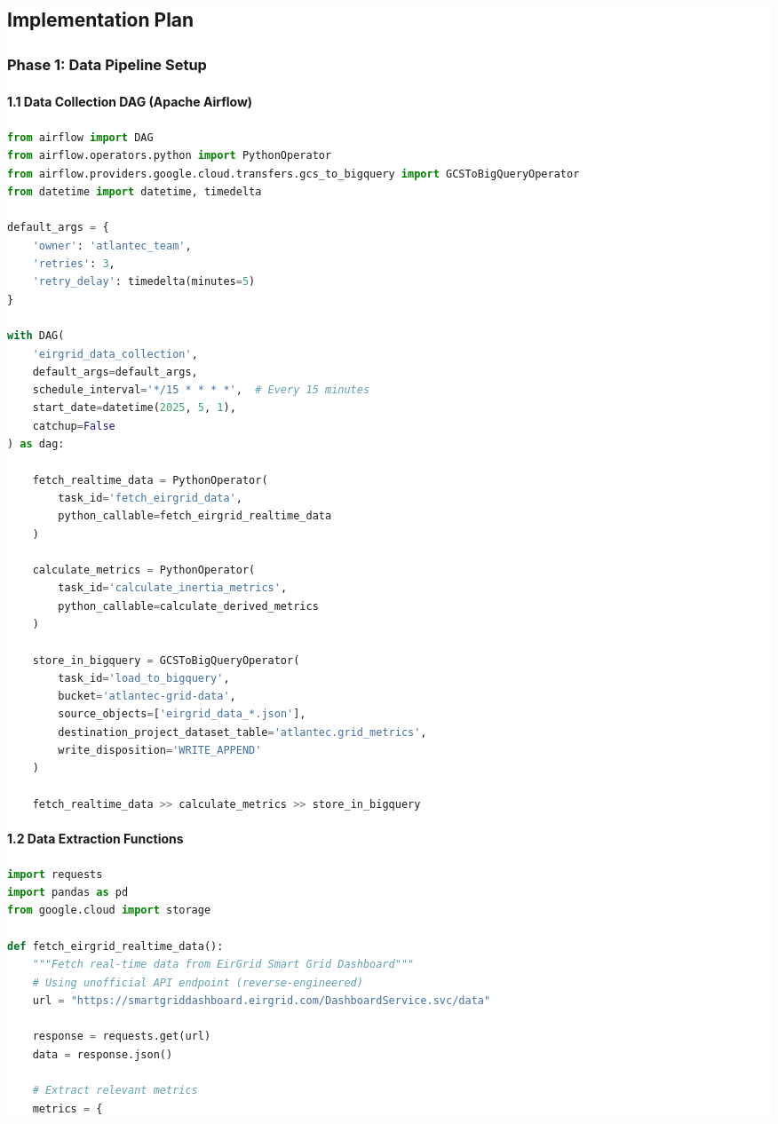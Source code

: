 ## Implementation Plan

### Phase 1: Data Pipeline Setup

#### 1.1 Data Collection DAG (Apache Airflow)

```python
from airflow import DAG
from airflow.operators.python import PythonOperator
from airflow.providers.google.cloud.transfers.gcs_to_bigquery import GCSToBigQueryOperator
from datetime import datetime, timedelta

default_args = {
    'owner': 'atlantec_team',
    'retries': 3,
    'retry_delay': timedelta(minutes=5)
}

with DAG(
    'eirgrid_data_collection',
    default_args=default_args,
    schedule_interval='*/15 * * * *',  # Every 15 minutes
    start_date=datetime(2025, 5, 1),
    catchup=False
) as dag:
    
    fetch_realtime_data = PythonOperator(
        task_id='fetch_eirgrid_data',
        python_callable=fetch_eirgrid_realtime_data
    )
    
    calculate_metrics = PythonOperator(
        task_id='calculate_inertia_metrics',
        python_callable=calculate_derived_metrics
    )
    
    store_in_bigquery = GCSToBigQueryOperator(
        task_id='load_to_bigquery',
        bucket='atlantec-grid-data',
        source_objects=['eirgrid_data_*.json'],
        destination_project_dataset_table='atlantec.grid_metrics',
        write_disposition='WRITE_APPEND'
    )
    
    fetch_realtime_data >> calculate_metrics >> store_in_bigquery
```

#### 1.2 Data Extraction Functions

```python
import requests
import pandas as pd
from google.cloud import storage

def fetch_eirgrid_realtime_data():
    """Fetch real-time data from EirGrid Smart Grid Dashboard"""
    # Using unofficial API endpoint (reverse-engineered)
    url = "https://smartgriddashboard.eirgrid.com/DashboardService.svc/data"
    
    response = requests.get(url)
    data = response.json()
    
    # Extract relevant metrics
    metrics = {
```